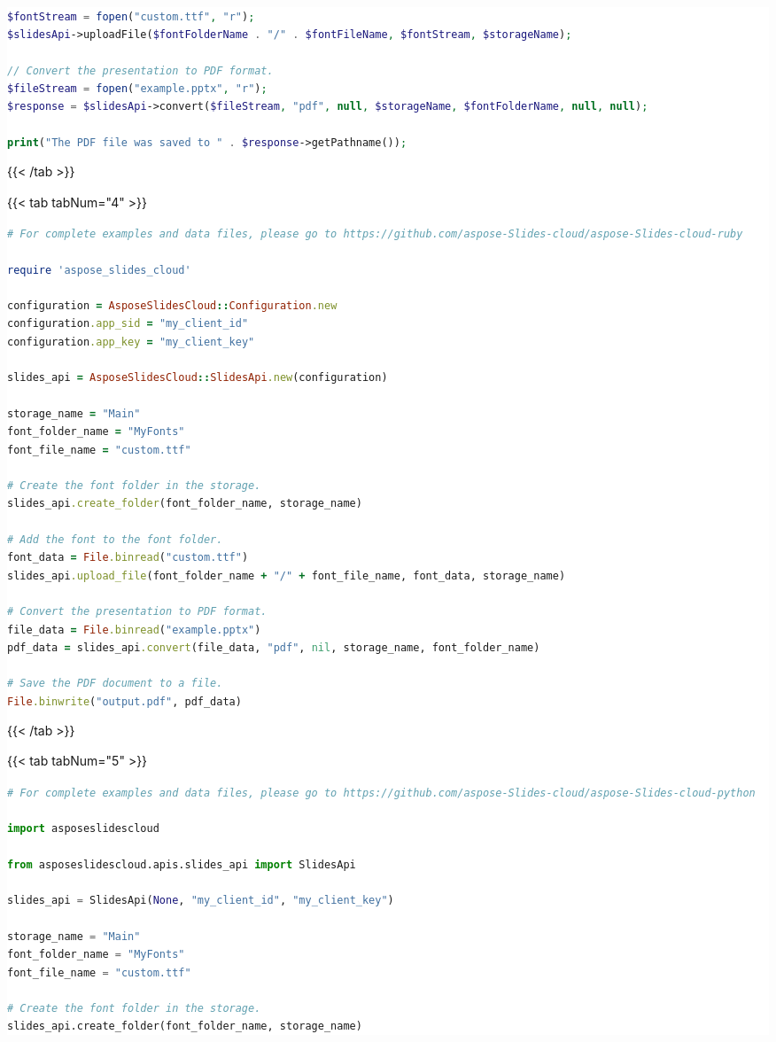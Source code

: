```php
$fontStream = fopen("custom.ttf", "r");
$slidesApi->uploadFile($fontFolderName . "/" . $fontFileName, $fontStream, $storageName);

// Convert the presentation to PDF format.
$fileStream = fopen("example.pptx", "r");
$response = $slidesApi->convert($fileStream, "pdf", null, $storageName, $fontFolderName, null, null);

print("The PDF file was saved to " . $response->getPathname());
```

{{< /tab >}}

{{< tab tabNum="4" >}}

```ruby
# For complete examples and data files, please go to https://github.com/aspose-Slides-cloud/aspose-Slides-cloud-ruby

require 'aspose_slides_cloud'

configuration = AsposeSlidesCloud::Configuration.new
configuration.app_sid = "my_client_id"
configuration.app_key = "my_client_key"

slides_api = AsposeSlidesCloud::SlidesApi.new(configuration)

storage_name = "Main"
font_folder_name = "MyFonts"
font_file_name = "custom.ttf"

# Create the font folder in the storage.
slides_api.create_folder(font_folder_name, storage_name)

# Add the font to the font folder.
font_data = File.binread("custom.ttf")
slides_api.upload_file(font_folder_name + "/" + font_file_name, font_data, storage_name)

# Convert the presentation to PDF format.
file_data = File.binread("example.pptx")
pdf_data = slides_api.convert(file_data, "pdf", nil, storage_name, font_folder_name)

# Save the PDF document to a file.
File.binwrite("output.pdf", pdf_data)
```

{{< /tab >}}

{{< tab tabNum="5" >}}

```python
# For complete examples and data files, please go to https://github.com/aspose-Slides-cloud/aspose-Slides-cloud-python

import asposeslidescloud

from asposeslidescloud.apis.slides_api import SlidesApi

slides_api = SlidesApi(None, "my_client_id", "my_client_key")

storage_name = "Main"
font_folder_name = "MyFonts"
font_file_name = "custom.ttf"

# Create the font folder in the storage.
slides_api.create_folder(font_folder_name, storage_name)
```